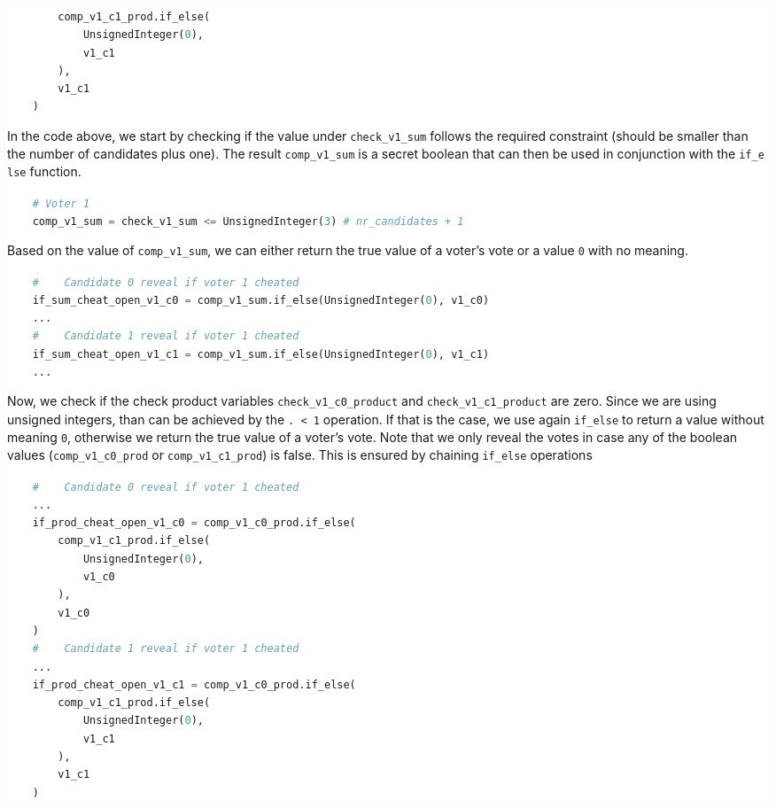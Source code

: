 ```python
        comp_v1_c1_prod.if_else(
            UnsignedInteger(0),
            v1_c1
        ), 
        v1_c1
    )
```

In the code above, we start by checking if the value under `check_v1_sum` follows the required constraint (should be smaller than the number of candidates plus one). The result `comp_v1_sum` is a secret boolean that can then be used in conjunction with the `if_else` function. 

```python
    # Voter 1
    comp_v1_sum = check_v1_sum <= UnsignedInteger(3) # nr_candidates + 1
```

Based on the value of `comp_v1_sum`, we can either return the true value of a voter’s vote or a value `0` with no meaning. 

```python
    #    Candidate 0 reveal if voter 1 cheated
    if_sum_cheat_open_v1_c0 = comp_v1_sum.if_else(UnsignedInteger(0), v1_c0)
    ...
    #    Candidate 1 reveal if voter 1 cheated
    if_sum_cheat_open_v1_c1 = comp_v1_sum.if_else(UnsignedInteger(0), v1_c1)
    ...
```

Now, we check if the check product variables `check_v1_c0_product` and `check_v1_c1_product` are zero. Since we are using unsigned integers, than can be achieved by the `. < 1` operation. If that is the case, we use again `if_else` to return a value without meaning `0`, otherwise we return the true value of a voter’s vote. Note that we only reveal the votes in case any of the boolean values (`comp_v1_c0_prod` or `comp_v1_c1_prod`) is false. This is ensured by chaining `if_else` operations

```python
    #    Candidate 0 reveal if voter 1 cheated
    ...
    if_prod_cheat_open_v1_c0 = comp_v1_c0_prod.if_else(
        comp_v1_c1_prod.if_else(
            UnsignedInteger(0),
            v1_c0
        ), 
        v1_c0
    )
    #    Candidate 1 reveal if voter 1 cheated
    ...
    if_prod_cheat_open_v1_c1 = comp_v1_c0_prod.if_else(
        comp_v1_c1_prod.if_else(
            UnsignedInteger(0),
            v1_c1
        ), 
        v1_c1
    )
```
